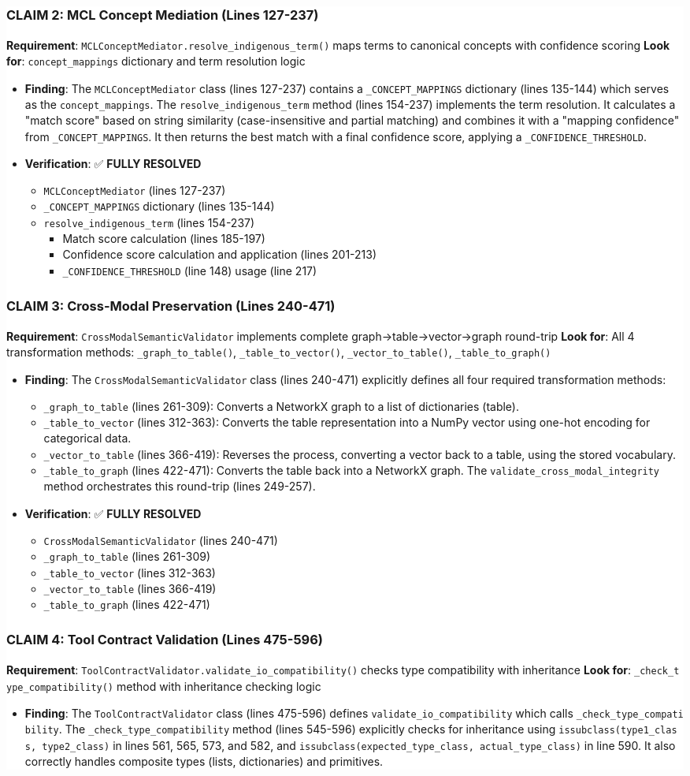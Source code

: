 ### CLAIM 2: MCL Concept Mediation (Lines 127-237)

**Requirement**: `MCLConceptMediator.resolve_indigenous_term()` maps terms to canonical concepts with confidence scoring
**Look for**: `concept_mappings` dictionary and term resolution logic

*   **Finding**: The `MCLConceptMediator` class (lines 127-237) contains a `_CONCEPT_MAPPINGS` dictionary (lines 135-144) which serves as the `concept_mappings`. The `resolve_indigenous_term` method (lines 154-237) implements the term resolution. It calculates a "match score" based on string similarity (case-insensitive and partial matching) and combines it with a "mapping confidence" from `_CONCEPT_MAPPINGS`. It then returns the best match with a final confidence score, applying a `_CONFIDENCE_THRESHOLD`.

*   **Verification**: ✅ **FULLY RESOLVED**
    *   `MCLConceptMediator` (lines 127-237)
    *   `_CONCEPT_MAPPINGS` dictionary (lines 135-144)
    *   `resolve_indigenous_term` (lines 154-237)
        *   Match score calculation (lines 185-197)
        *   Confidence score calculation and application (lines 201-213)
        *   `_CONFIDENCE_THRESHOLD` (line 148) usage (line 217)

### CLAIM 3: Cross-Modal Preservation (Lines 240-471)

**Requirement**: `CrossModalSemanticValidator` implements complete graph→table→vector→graph round-trip
**Look for**: All 4 transformation methods: `_graph_to_table()`, `_table_to_vector()`, `_vector_to_table()`, `_table_to_graph()`

*   **Finding**: The `CrossModalSemanticValidator` class (lines 240-471) explicitly defines all four required transformation methods:
    *   `_graph_to_table` (lines 261-309): Converts a NetworkX graph to a list of dictionaries (table).
    *   `_table_to_vector` (lines 312-363): Converts the table representation into a NumPy vector using one-hot encoding for categorical data.
    *   `_vector_to_table` (lines 366-419): Reverses the process, converting a vector back to a table, using the stored vocabulary.
    *   `_table_to_graph` (lines 422-471): Converts the table back into a NetworkX graph.
    The `validate_cross_modal_integrity` method orchestrates this round-trip (lines 249-257).

*   **Verification**: ✅ **FULLY RESOLVED**
    *   `CrossModalSemanticValidator` (lines 240-471)
    *   `_graph_to_table` (lines 261-309)
    *   `_table_to_vector` (lines 312-363)
    *   `_vector_to_table` (lines 366-419)
    *   `_table_to_graph` (lines 422-471)

### CLAIM 4: Tool Contract Validation (Lines 475-596)

**Requirement**: `ToolContractValidator.validate_io_compatibility()` checks type compatibility with inheritance
**Look for**: `_check_type_compatibility()` method with inheritance checking logic

*   **Finding**: The `ToolContractValidator` class (lines 475-596) defines `validate_io_compatibility` which calls `_check_type_compatibility`. The `_check_type_compatibility` method (lines 545-596) explicitly checks for inheritance using `issubclass(type1_class, type2_class)` in lines 561, 565, 573, and 582, and `issubclass(expected_type_class, actual_type_class)` in line 590. It also correctly handles composite types (lists, dictionaries) and primitives.
